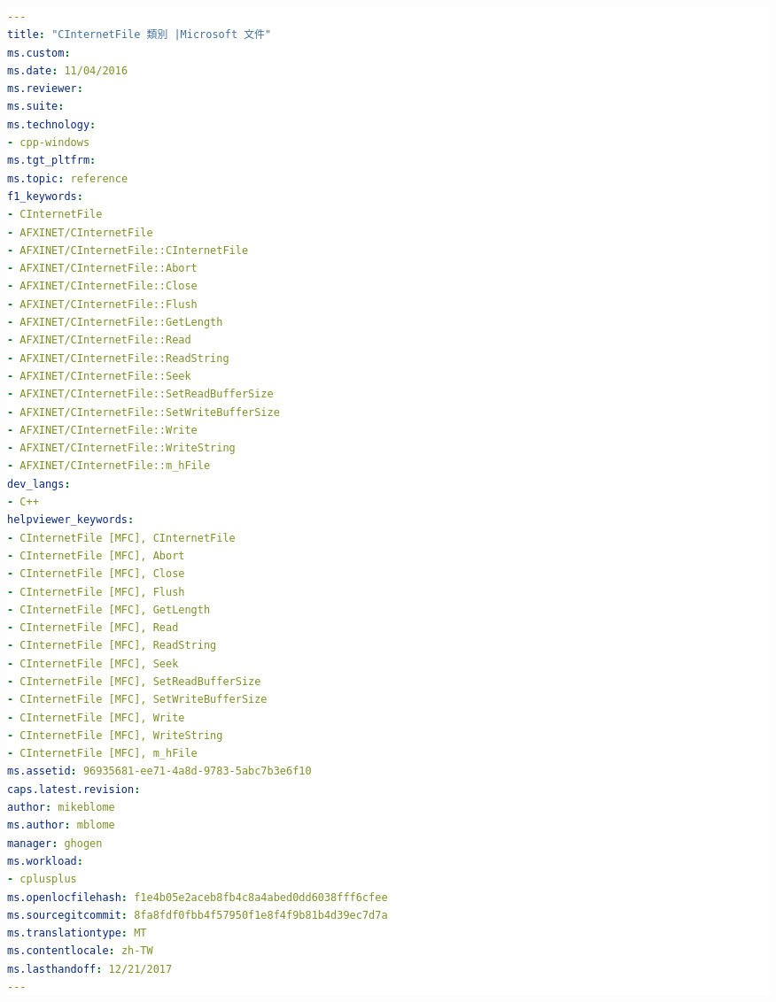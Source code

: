 ```yaml
---
title: "CInternetFile 類別 |Microsoft 文件"
ms.custom: 
ms.date: 11/04/2016
ms.reviewer: 
ms.suite: 
ms.technology:
- cpp-windows
ms.tgt_pltfrm: 
ms.topic: reference
f1_keywords:
- CInternetFile
- AFXINET/CInternetFile
- AFXINET/CInternetFile::CInternetFile
- AFXINET/CInternetFile::Abort
- AFXINET/CInternetFile::Close
- AFXINET/CInternetFile::Flush
- AFXINET/CInternetFile::GetLength
- AFXINET/CInternetFile::Read
- AFXINET/CInternetFile::ReadString
- AFXINET/CInternetFile::Seek
- AFXINET/CInternetFile::SetReadBufferSize
- AFXINET/CInternetFile::SetWriteBufferSize
- AFXINET/CInternetFile::Write
- AFXINET/CInternetFile::WriteString
- AFXINET/CInternetFile::m_hFile
dev_langs:
- C++
helpviewer_keywords:
- CInternetFile [MFC], CInternetFile
- CInternetFile [MFC], Abort
- CInternetFile [MFC], Close
- CInternetFile [MFC], Flush
- CInternetFile [MFC], GetLength
- CInternetFile [MFC], Read
- CInternetFile [MFC], ReadString
- CInternetFile [MFC], Seek
- CInternetFile [MFC], SetReadBufferSize
- CInternetFile [MFC], SetWriteBufferSize
- CInternetFile [MFC], Write
- CInternetFile [MFC], WriteString
- CInternetFile [MFC], m_hFile
ms.assetid: 96935681-ee71-4a8d-9783-5abc7b3e6f10
caps.latest.revision: 
author: mikeblome
ms.author: mblome
manager: ghogen
ms.workload:
- cplusplus
ms.openlocfilehash: f1e4b05e2aceb8fb4c8a4abed0dd6038fff6cfee
ms.sourcegitcommit: 8fa8fdf0fbb4f57950f1e8f4f9b81b4d39ec7d7a
ms.translationtype: MT
ms.contentlocale: zh-TW
ms.lasthandoff: 12/21/2017
---
```

